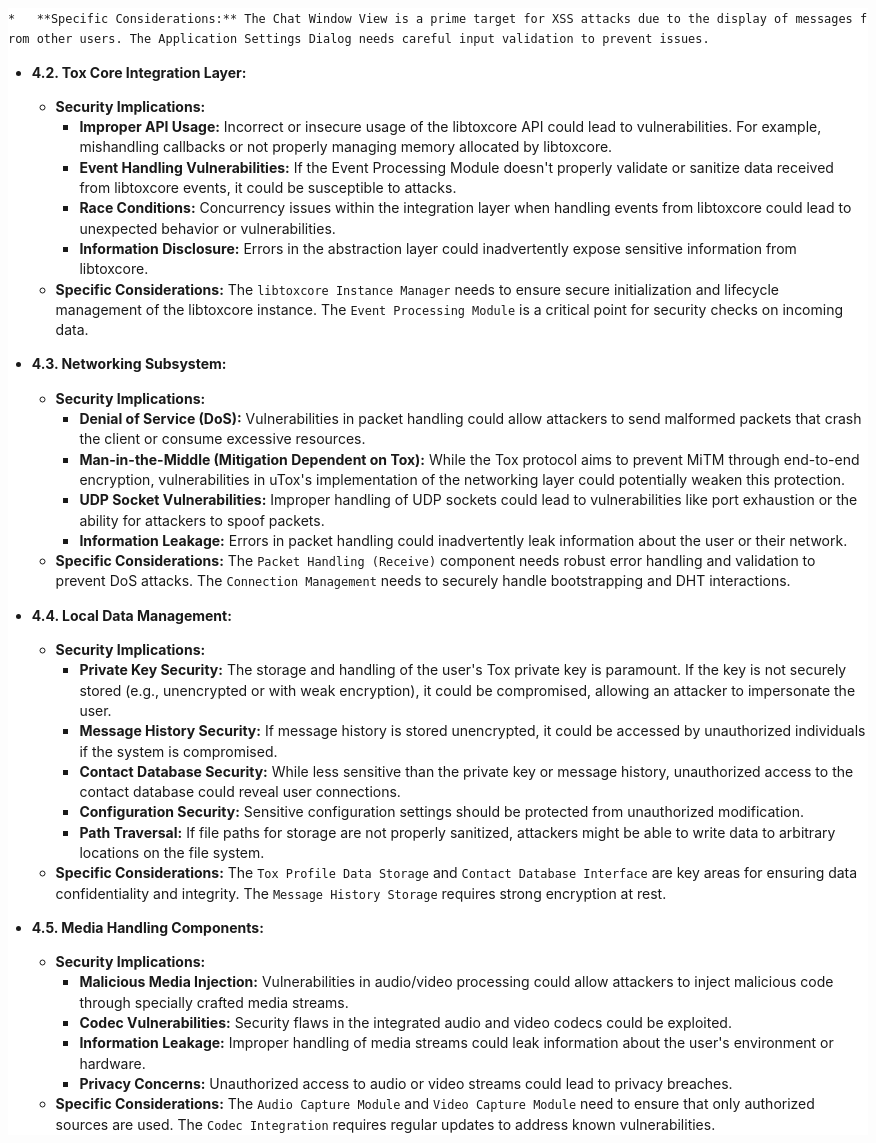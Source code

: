     *   **Specific Considerations:** The Chat Window View is a prime target for XSS attacks due to the display of messages from other users. The Application Settings Dialog needs careful input validation to prevent issues.

*   **4.2. Tox Core Integration Layer:**
    *   **Security Implications:**
        *   **Improper API Usage:** Incorrect or insecure usage of the libtoxcore API could lead to vulnerabilities. For example, mishandling callbacks or not properly managing memory allocated by libtoxcore.
        *   **Event Handling Vulnerabilities:**  If the Event Processing Module doesn't properly validate or sanitize data received from libtoxcore events, it could be susceptible to attacks.
        *   **Race Conditions:**  Concurrency issues within the integration layer when handling events from libtoxcore could lead to unexpected behavior or vulnerabilities.
        *   **Information Disclosure:**  Errors in the abstraction layer could inadvertently expose sensitive information from libtoxcore.
    *   **Specific Considerations:** The `libtoxcore Instance Manager` needs to ensure secure initialization and lifecycle management of the libtoxcore instance. The `Event Processing Module` is a critical point for security checks on incoming data.

*   **4.3. Networking Subsystem:**
    *   **Security Implications:**
        *   **Denial of Service (DoS):**  Vulnerabilities in packet handling could allow attackers to send malformed packets that crash the client or consume excessive resources.
        *   **Man-in-the-Middle (Mitigation Dependent on Tox):** While the Tox protocol aims to prevent MiTM through end-to-end encryption, vulnerabilities in uTox's implementation of the networking layer could potentially weaken this protection.
        *   **UDP Socket Vulnerabilities:**  Improper handling of UDP sockets could lead to vulnerabilities like port exhaustion or the ability for attackers to spoof packets.
        *   **Information Leakage:**  Errors in packet handling could inadvertently leak information about the user or their network.
    *   **Specific Considerations:** The `Packet Handling (Receive)` component needs robust error handling and validation to prevent DoS attacks. The `Connection Management` needs to securely handle bootstrapping and DHT interactions.

*   **4.4. Local Data Management:**
    *   **Security Implications:**
        *   **Private Key Security:** The storage and handling of the user's Tox private key is paramount. If the key is not securely stored (e.g., unencrypted or with weak encryption), it could be compromised, allowing an attacker to impersonate the user.
        *   **Message History Security:**  If message history is stored unencrypted, it could be accessed by unauthorized individuals if the system is compromised.
        *   **Contact Database Security:**  While less sensitive than the private key or message history, unauthorized access to the contact database could reveal user connections.
        *   **Configuration Security:**  Sensitive configuration settings should be protected from unauthorized modification.
        *   **Path Traversal:**  If file paths for storage are not properly sanitized, attackers might be able to write data to arbitrary locations on the file system.
    *   **Specific Considerations:** The `Tox Profile Data Storage` and `Contact Database Interface` are key areas for ensuring data confidentiality and integrity. The `Message History Storage` requires strong encryption at rest.

*   **4.5. Media Handling Components:**
    *   **Security Implications:**
        *   **Malicious Media Injection:**  Vulnerabilities in audio/video processing could allow attackers to inject malicious code through specially crafted media streams.
        *   **Codec Vulnerabilities:**  Security flaws in the integrated audio and video codecs could be exploited.
        *   **Information Leakage:**  Improper handling of media streams could leak information about the user's environment or hardware.
        *   **Privacy Concerns:**  Unauthorized access to audio or video streams could lead to privacy breaches.
    *   **Specific Considerations:** The `Audio Capture Module` and `Video Capture Module` need to ensure that only authorized sources are used. The `Codec Integration` requires regular updates to address known vulnerabilities.
